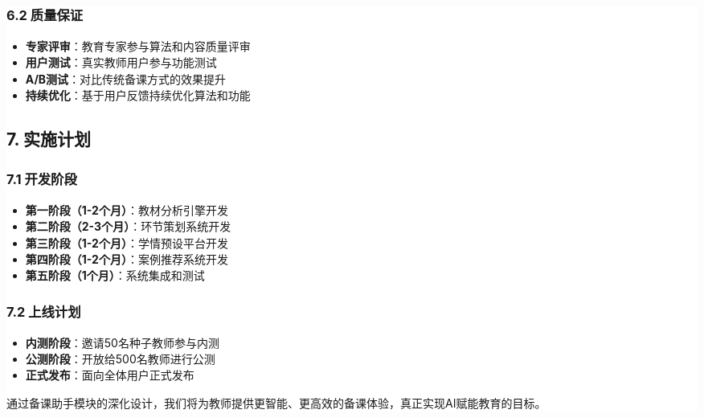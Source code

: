 ### 6.2 质量保证
- **专家评审**：教育专家参与算法和内容质量评审
- **用户测试**：真实教师用户参与功能测试
- **A/B测试**：对比传统备课方式的效果提升
- **持续优化**：基于用户反馈持续优化算法和功能

## 7. 实施计划

### 7.1 开发阶段
- **第一阶段（1-2个月）**：教材分析引擎开发
- **第二阶段（2-3个月）**：环节策划系统开发
- **第三阶段（1-2个月）**：学情预设平台开发
- **第四阶段（1-2个月）**：案例推荐系统开发
- **第五阶段（1个月）**：系统集成和测试

### 7.2 上线计划
- **内测阶段**：邀请50名种子教师参与内测
- **公测阶段**：开放给500名教师进行公测
- **正式发布**：面向全体用户正式发布

通过备课助手模块的深化设计，我们将为教师提供更智能、更高效的备课体验，真正实现AI赋能教育的目标。